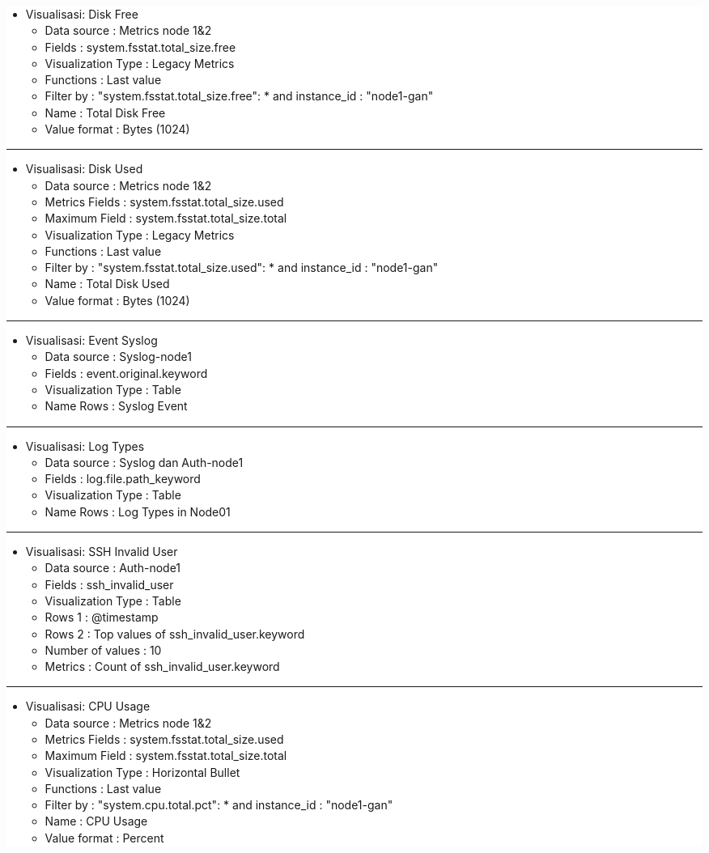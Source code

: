 - Visualisasi: Disk Free
  - Data source           : Metrics node 1&2
  - Fields                : system.fsstat.total_size.free
  - Visualization Type    : Legacy Metrics
  - Functions             : Last value
  - Filter by             : "system.fsstat.total_size.free": * and instance_id : "node1-gan"
  - Name                  : Total Disk Free
  - Value format          : Bytes (1024)

---
- Visualisasi: Disk Used
  - Data source           : Metrics node 1&2
  - Metrics Fields        : system.fsstat.total_size.used
  - Maximum Field         : system.fsstat.total_size.total
  - Visualization Type    : Legacy Metrics
  - Functions             : Last value
  - Filter by             : "system.fsstat.total_size.used": * and instance_id : "node1-gan"
  - Name                  : Total Disk Used
  - Value format          : Bytes (1024)

---
- Visualisasi: Event Syslog
  - Data source           : Syslog-node1
  - Fields                : event.original.keyword
  - Visualization Type    : Table
  - Name Rows             : Syslog Event

---
- Visualisasi: Log Types
  - Data source           : Syslog dan Auth-node1
  - Fields                : log.file.path_keyword
  - Visualization Type    : Table
  - Name Rows             : Log Types in Node01

---
- Visualisasi: SSH Invalid User
  - Data source           : Auth-node1
  - Fields                : ssh_invalid_user
  - Visualization Type    : Table
  - Rows 1                : @timestamp
  - Rows 2                : Top values of ssh_invalid_user.keyword
  - Number of values      : 10
  - Metrics               : Count of ssh_invalid_user.keyword

---
- Visualisasi: CPU Usage
  - Data source           : Metrics node 1&2
  - Metrics Fields        : system.fsstat.total_size.used
  - Maximum Field         : system.fsstat.total_size.total
  - Visualization Type    : Horizontal Bullet
  - Functions             : Last value
  - Filter by             : "system.cpu.total.pct": * and instance_id : "node1-gan"
  - Name                  : CPU Usage
  - Value format          : Percent
